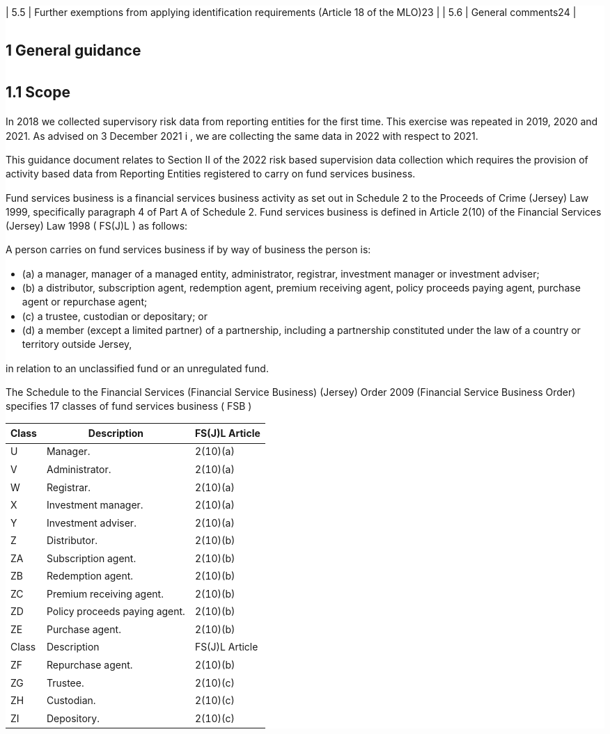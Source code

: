 |   5.5 | Further exemptions from applying identification requirements (Article 18 of the  MLO)23 |
|   5.6 | General comments24                                                                                            |

## 1 General guidance

## 1.1 Scope

In 2018 we collected supervisory risk data from reporting entities for the first time. This exercise was repeated in 2019, 2020 and 2021. As advised on 3 December 2021 i , we are collecting the same data in 2022 with respect to 2021.

This guidance document relates to Section II of the 2022 risk based supervision data collection which requires the provision of activity based data from Reporting Entities registered to carry on fund services business.

Fund services business is a financial services business activity as set out in Schedule 2 to the Proceeds of Crime (Jersey) Law 1999, specifically paragraph 4 of Part A of Schedule 2. Fund services business is defined in Article 2(10) of the Financial Services (Jersey) Law 1998 ( FS(J)L ) as follows:

A person carries on fund services business if by way of business the person is:

- (a) a manager, manager of a managed entity, administrator, registrar, investment manager or investment adviser;
- (b) a distributor, subscription agent, redemption agent, premium receiving agent, policy proceeds paying agent, purchase agent or repurchase agent;
- (c) a trustee, custodian or depositary; or
- (d) a member (except a limited partner) of a partnership, including a partnership constituted under the law of a country or territory outside Jersey,

in relation to an unclassified fund or an unregulated fund.

The Schedule to the Financial Services (Financial Service Business) (Jersey) Order 2009 (Financial Service Business Order) specifies 17 classes of fund services business ( FSB )

| Class   | Description                   | FS(J)L Article   |
|---------|-------------------------------|------------------|
| U       | Manager.                      | 2(10)(a)         |
| V       | Administrator.                | 2(10)(a)         |
| W       | Registrar.                    | 2(10)(a)         |
| X       | Investment manager.           | 2(10)(a)         |
| Y       | Investment adviser.           | 2(10)(a)         |
| Z       | Distributor.                  | 2(10)(b)         |
| ZA      | Subscription agent.           | 2(10)(b)         |
| ZB      | Redemption agent.             | 2(10)(b)         |
| ZC      | Premium receiving agent.      | 2(10)(b)         |
| ZD      | Policy proceeds paying agent. | 2(10)(b)         |
| ZE      | Purchase agent.               | 2(10)(b)         |
| Class   | Description                                          | FS(J)L Article   |
| ZF      | Repurchase agent.                                    | 2(10)(b)         |
| ZG      | Trustee.                                             | 2(10)(c)         |
| ZH      | Custodian.                                           | 2(10)(c)         |
| ZI      | Depository.                                          | 2(10)(c)         |